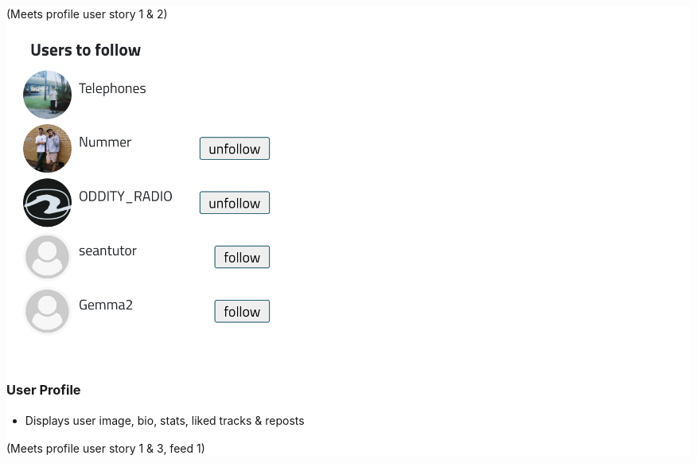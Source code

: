 (Meets profile user story 1 & 2)

<img src="src/assets/profile/profilesuggest.png" width=400>

### User Profile

- Displays user image, bio, stats, liked tracks & reposts

(Meets profile user story 1 & 3, feed 1)
